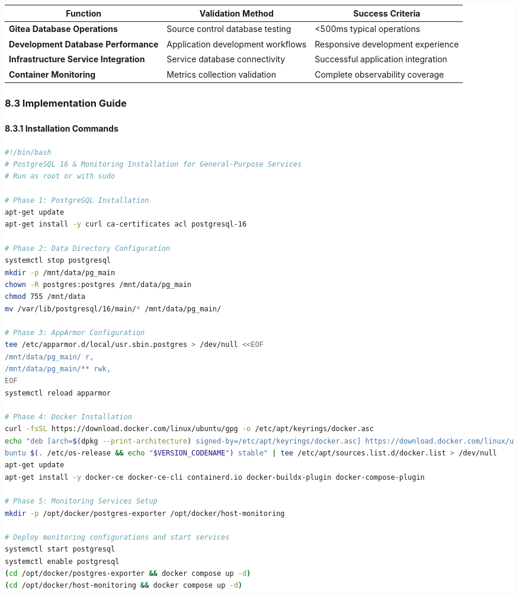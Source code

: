 | **Function** | **Validation Method** | **Success Criteria** |
|--------------|----------------------|---------------------|
| **Gitea Database Operations** | Source control database testing | <500ms typical operations |
| **Development Database Performance** | Application development workflows | Responsive development experience |
| **Infrastructure Service Integration** | Service database connectivity | Successful application integration |
| **Container Monitoring** | Metrics collection validation | Complete observability coverage |

### **8.3 Implementation Guide**

#### **8.3.1 Installation Commands**

```bash
#!/bin/bash
# PostgreSQL 16 & Monitoring Installation for General-Purpose Services
# Run as root or with sudo

# Phase 1: PostgreSQL Installation
apt-get update
apt-get install -y curl ca-certificates acl postgresql-16

# Phase 2: Data Directory Configuration
systemctl stop postgresql
mkdir -p /mnt/data/pg_main
chown -R postgres:postgres /mnt/data/pg_main
chmod 755 /mnt/data
mv /var/lib/postgresql/16/main/* /mnt/data/pg_main/

# Phase 3: AppArmor Configuration
tee /etc/apparmor.d/local/usr.sbin.postgres > /dev/null <<EOF
/mnt/data/pg_main/ r,
/mnt/data/pg_main/** rwk,
EOF
systemctl reload apparmor

# Phase 4: Docker Installation
curl -fsSL https://download.docker.com/linux/ubuntu/gpg -o /etc/apt/keyrings/docker.asc
echo "deb [arch=$(dpkg --print-architecture) signed-by=/etc/apt/keyrings/docker.asc] https://download.docker.com/linux/ubuntu $(. /etc/os-release && echo "$VERSION_CODENAME") stable" | tee /etc/apt/sources.list.d/docker.list > /dev/null
apt-get update
apt-get install -y docker-ce docker-ce-cli containerd.io docker-buildx-plugin docker-compose-plugin

# Phase 5: Monitoring Services Setup
mkdir -p /opt/docker/postgres-exporter /opt/docker/host-monitoring

# Deploy monitoring configurations and start services
systemctl start postgresql
systemctl enable postgresql
(cd /opt/docker/postgres-exporter && docker compose up -d)
(cd /opt/docker/host-monitoring && docker compose up -d)
```
